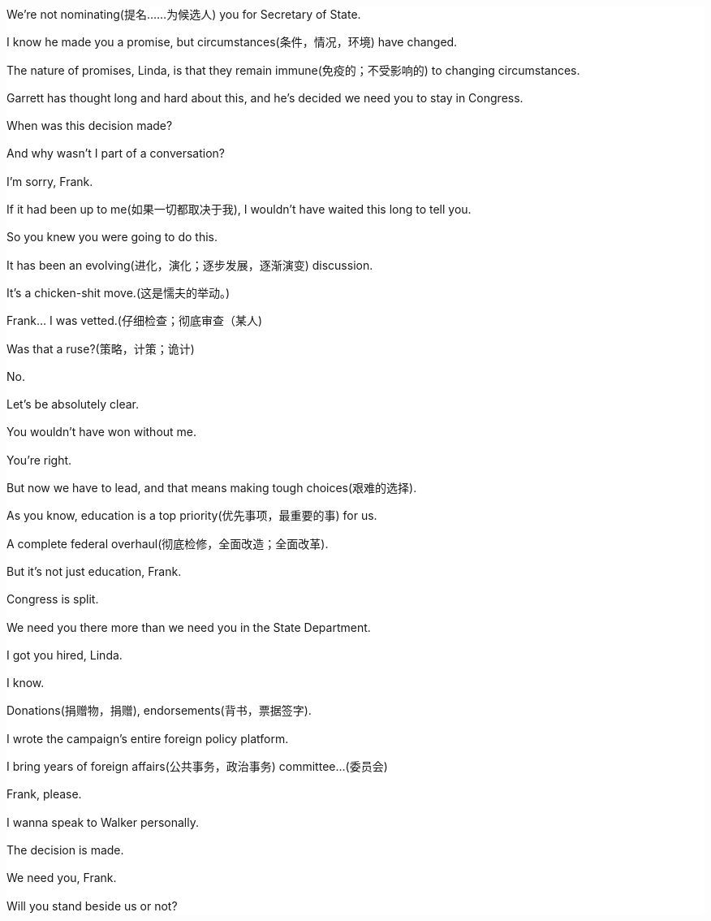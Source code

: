We’re not nominating(提名……为候选人) you for Secretary of State.

I know he made you a promise, but circumstances(条件，情况，环境) have changed.

The nature of promises, Linda, is that they remain immune(免疫的；不受影响的) to changing circumstances.

Garrett has thought long and hard about this, and he’s decided we need you to stay in Congress.

When was this decision made?

And why wasn’t I part of a conversation?

I’m sorry, Frank.

If it had been up to me(如果一切都取决于我), I wouldn’t have waited this long to tell you.

So you knew you were going to do this.

It has been an evolving(进化，演化；逐步发展，逐渐演变) discussion.

It’s a chicken-shit move.(这是懦夫的举动。)

Frank… I was vetted.(仔细检查；彻底审查（某人)

Was that a ruse?(策略，计策；诡计)

No.

Let’s be absolutely clear.

You wouldn’t have won without me.

You’re right.

But now we have to lead, and that means making tough choices(艰难的选择).

As you know, education is a top priority(优先事项，最重要的事) for us.

A complete federal overhaul(彻底检修，全面改造；全面改革).

But it’s not just education, Frank.

Congress is split.

We need you there more than we need you in the State Department.

I got you hired, Linda.

I know.

Donations(捐赠物，捐赠), endorsements(背书，票据签字).

I wrote the campaign’s entire foreign policy platform.

I bring years of foreign affairs(公共事务，政治事务) committee…(委员会)

Frank, please.

I wanna speak to Walker personally.

The decision is made.

We need you, Frank.

Will you stand beside us or not?
